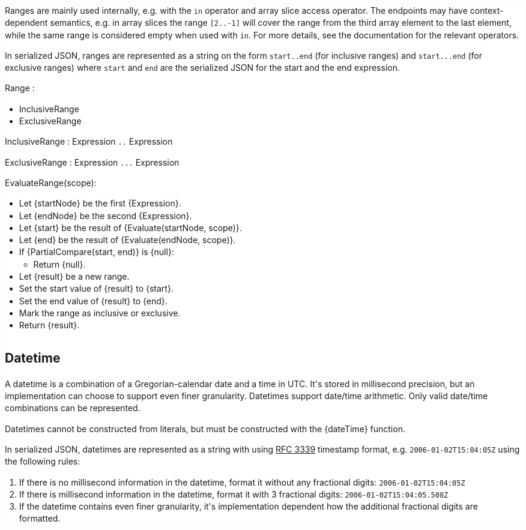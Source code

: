 Ranges are mainly used internally, e.g. with the `in` operator and array slice access operator. The endpoints may have context-dependent semantics, e.g. in array slices the range `[2..-1]` will cover the range from the third array element to the last element, while the same range is considered empty when used with `in`. For more details, see the documentation for the relevant operators.

In serialized JSON, ranges are represented as a string on the form `start..end` (for inclusive ranges) and `start...end` (for exclusive ranges) where `start` and `end` are the serialized JSON for the start and the end expression.

Range :

- InclusiveRange
- ExclusiveRange

InclusiveRange : Expression `..` Expression

ExclusiveRange : Expression `...` Expression

EvaluateRange(scope):

- Let {startNode} be the first {Expression}.
- Let {endNode} be the second {Expression}.
- Let {start} be the result of {Evaluate(startNode, scope)}.
- Let {end} be the result of {Evaluate(endNode, scope)}.
- If {PartialCompare(start, end)} is {null}:
  - Return {null}.
- Let {result} be a new range.
- Set the start value of {result} to {start}.
- Set the end value of {result} to {end}.
- Mark the range as inclusive or exclusive.
- Return {result}.

## Datetime

A datetime is a combination of a Gregorian-calendar date and a time in UTC. It's stored in millisecond precision, but an implementation can choose to support even finer granularity. Datetimes support date/time arithmetic. Only valid date/time combinations can be represented.

Datetimes cannot be constructed from literals, but must be constructed with the {dateTime} function.

In serialized JSON, datetimes are represented as a string with using [RFC 3339](https://tools.ietf.org/html/rfc3339) timestamp format, e.g. `2006-01-02T15:04:05Z` using the following rules:

1. If there is no millisecond information in the datetime, format it without any fractional digits: `2006-01-02T15:04:05Z`
2. If there is millisecond information in the datetime, format it with 3 fractional digits: `2006-01-02T15:04:05.508Z`
3. If the datetime contains even finer granularity, it's implementation dependent how the additional fractional digits are formatted.
